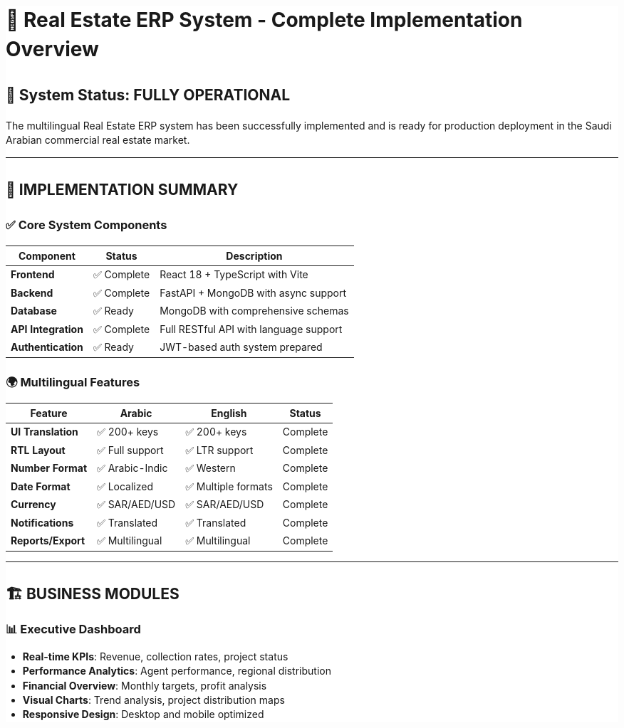 # 🏢 Real Estate ERP System - Complete Implementation Overview

## 🎉 System Status: **FULLY OPERATIONAL**

The multilingual Real Estate ERP system has been successfully implemented and is ready for production deployment in the Saudi Arabian commercial real estate market.

---

## 🌟 **IMPLEMENTATION SUMMARY**

### ✅ **Core System Components**

| Component | Status | Description |
|-----------|--------|-------------|
| **Frontend** | ✅ Complete | React 18 + TypeScript with Vite |
| **Backend** | ✅ Complete | FastAPI + MongoDB with async support |
| **Database** | ✅ Ready | MongoDB with comprehensive schemas |
| **API Integration** | ✅ Complete | Full RESTful API with language support |
| **Authentication** | ✅ Ready | JWT-based auth system prepared |

### 🌍 **Multilingual Features**

| Feature | Arabic | English | Status |
|---------|--------|---------|--------|
| **UI Translation** | ✅ 200+ keys | ✅ 200+ keys | Complete |
| **RTL Layout** | ✅ Full support | ✅ LTR support | Complete |
| **Number Format** | ✅ Arabic-Indic | ✅ Western | Complete |
| **Date Format** | ✅ Localized | ✅ Multiple formats | Complete |
| **Currency** | ✅ SAR/AED/USD | ✅ SAR/AED/USD | Complete |
| **Notifications** | ✅ Translated | ✅ Translated | Complete |
| **Reports/Export** | ✅ Multilingual | ✅ Multilingual | Complete |

---

## 🏗️ **BUSINESS MODULES**

### 📊 **Executive Dashboard**
- **Real-time KPIs**: Revenue, collection rates, project status
- **Performance Analytics**: Agent performance, regional distribution
- **Financial Overview**: Monthly targets, profit analysis
- **Visual Charts**: Trend analysis, project distribution maps
- **Responsive Design**: Desktop and mobile optimized
